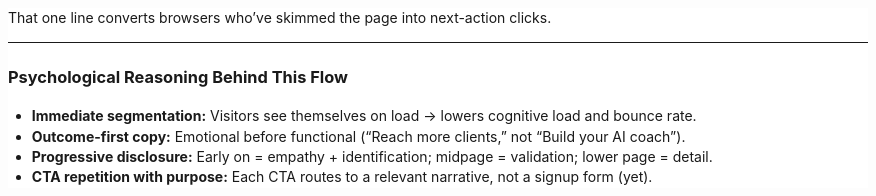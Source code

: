 That one line converts browsers who’ve skimmed the page into next-action clicks.

---

### **Psychological Reasoning Behind This Flow**

- **Immediate segmentation:** Visitors see themselves on load → lowers cognitive load and bounce rate.
- **Outcome-first copy:** Emotional before functional (“Reach more clients,” not “Build your AI coach”).
- **Progressive disclosure:** Early on = empathy + identification; midpage = validation; lower page = detail.
- **CTA repetition with purpose:** Each CTA routes to a relevant narrative, not a signup form (yet).